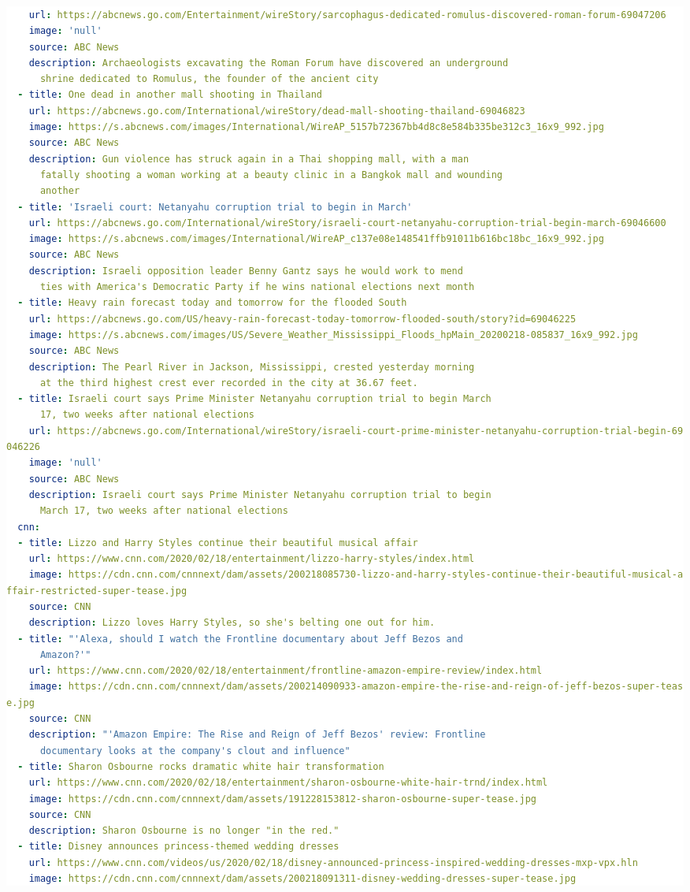 ```yaml
    url: https://abcnews.go.com/Entertainment/wireStory/sarcophagus-dedicated-romulus-discovered-roman-forum-69047206
    image: 'null'
    source: ABC News
    description: Archaeologists excavating the Roman Forum have discovered an underground
      shrine dedicated to Romulus, the founder of the ancient city
  - title: One dead in another mall shooting in Thailand
    url: https://abcnews.go.com/International/wireStory/dead-mall-shooting-thailand-69046823
    image: https://s.abcnews.com/images/International/WireAP_5157b72367bb4d8c8e584b335be312c3_16x9_992.jpg
    source: ABC News
    description: Gun violence has struck again in a Thai shopping mall, with a man
      fatally shooting a woman working at a beauty clinic in a Bangkok mall and wounding
      another
  - title: 'Israeli court: Netanyahu corruption trial to begin in March'
    url: https://abcnews.go.com/International/wireStory/israeli-court-netanyahu-corruption-trial-begin-march-69046600
    image: https://s.abcnews.com/images/International/WireAP_c137e08e148541ffb91011b616bc18bc_16x9_992.jpg
    source: ABC News
    description: Israeli opposition leader Benny Gantz says he would work to mend
      ties with America's Democratic Party if he wins national elections next month
  - title: Heavy rain forecast today and tomorrow for the flooded South
    url: https://abcnews.go.com/US/heavy-rain-forecast-today-tomorrow-flooded-south/story?id=69046225
    image: https://s.abcnews.com/images/US/Severe_Weather_Mississippi_Floods_hpMain_20200218-085837_16x9_992.jpg
    source: ABC News
    description: The Pearl River in Jackson, Mississippi, crested yesterday morning
      at the third highest crest ever recorded in the city at 36.67 feet.
  - title: Israeli court says Prime Minister Netanyahu corruption trial to begin March
      17, two weeks after national elections
    url: https://abcnews.go.com/International/wireStory/israeli-court-prime-minister-netanyahu-corruption-trial-begin-69046226
    image: 'null'
    source: ABC News
    description: Israeli court says Prime Minister Netanyahu corruption trial to begin
      March 17, two weeks after national elections
  cnn:
  - title: Lizzo and Harry Styles continue their beautiful musical affair
    url: https://www.cnn.com/2020/02/18/entertainment/lizzo-harry-styles/index.html
    image: https://cdn.cnn.com/cnnnext/dam/assets/200218085730-lizzo-and-harry-styles-continue-their-beautiful-musical-affair-restricted-super-tease.jpg
    source: CNN
    description: Lizzo loves Harry Styles, so she's belting one out for him.
  - title: "'Alexa, should I watch the Frontline documentary about Jeff Bezos and
      Amazon?'"
    url: https://www.cnn.com/2020/02/18/entertainment/frontline-amazon-empire-review/index.html
    image: https://cdn.cnn.com/cnnnext/dam/assets/200214090933-amazon-empire-the-rise-and-reign-of-jeff-bezos-super-tease.jpg
    source: CNN
    description: "'Amazon Empire: The Rise and Reign of Jeff Bezos' review: Frontline
      documentary looks at the company's clout and influence"
  - title: Sharon Osbourne rocks dramatic white hair transformation
    url: https://www.cnn.com/2020/02/18/entertainment/sharon-osbourne-white-hair-trnd/index.html
    image: https://cdn.cnn.com/cnnnext/dam/assets/191228153812-sharon-osbourne-super-tease.jpg
    source: CNN
    description: Sharon Osbourne is no longer "in the red."
  - title: Disney announces princess-themed wedding dresses
    url: https://www.cnn.com/videos/us/2020/02/18/disney-announced-princess-inspired-wedding-dresses-mxp-vpx.hln
    image: https://cdn.cnn.com/cnnnext/dam/assets/200218091311-disney-wedding-dresses-super-tease.jpg
```